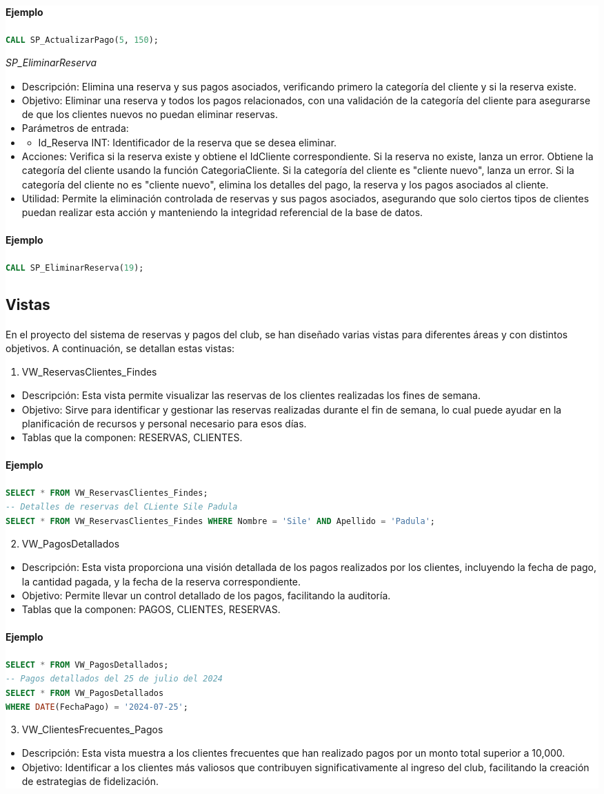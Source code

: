 #### Ejemplo

```sql
CALL SP_ActualizarPago(5, 150);
```

*SP_EliminarReserva*
-   Descripción:
Elimina una reserva y sus pagos asociados, verificando primero la categoría del cliente y si la reserva existe.
-   Objetivo:
Eliminar una reserva y todos los pagos relacionados, con una validación de la categoría del cliente para asegurarse de que los clientes nuevos no puedan eliminar reservas.
-   Parámetros de entrada:
-   -   Id_Reserva INT: Identificador de la reserva que se desea eliminar.
-   Acciones:
Verifica si la reserva existe y obtiene el IdCliente correspondiente.
Si la reserva no existe, lanza un error.
Obtiene la categoría del cliente usando la función CategoriaCliente.
Si la categoría del cliente es "cliente nuevo", lanza un error.
Si la categoría del cliente no es "cliente nuevo", elimina los detalles del pago, la reserva y los pagos asociados al cliente.
-   Utilidad:
Permite la eliminación controlada de reservas y sus pagos asociados, asegurando que solo ciertos tipos de clientes puedan realizar esta acción y manteniendo la integridad referencial de la base de datos.

#### Ejemplo

```sql
CALL SP_EliminarReserva(19);
```
## Vistas
En el proyecto del sistema de reservas y pagos del club, se han diseñado varias vistas para diferentes áreas y con distintos objetivos. A continuación, se detallan estas vistas:
1.  VW_ReservasClientes_Findes
-   Descripción: Esta vista permite visualizar las reservas de los clientes realizadas los fines de semana.
-   Objetivo: Sirve para identificar y gestionar las reservas realizadas durante el fin de semana, lo cual puede ayudar en la planificación de recursos y personal necesario para esos días.
-   Tablas que la componen: RESERVAS, CLIENTES.
#### Ejemplo
```sql
SELECT * FROM VW_ReservasClientes_Findes;
-- Detalles de reservas del CLiente Sile Padula
SELECT * FROM VW_ReservasClientes_Findes WHERE Nombre = 'Sile' AND Apellido = 'Padula';
```
2.  VW_PagosDetallados
-   Descripción: Esta vista proporciona una visión detallada de los pagos realizados por los clientes, incluyendo la fecha de pago, la cantidad pagada, y la fecha de la reserva correspondiente.
-   Objetivo: Permite llevar un control detallado de los pagos, facilitando la auditoría.
-   Tablas que la componen: PAGOS, CLIENTES, RESERVAS.
#### Ejemplo
```sql
SELECT * FROM VW_PagosDetallados;
-- Pagos detallados del 25 de julio del 2024
SELECT * FROM VW_PagosDetallados
WHERE DATE(FechaPago) = '2024-07-25';
```
3.  VW_ClientesFrecuentes_Pagos
-   Descripción: Esta vista muestra a los clientes frecuentes que han realizado pagos por un monto total superior a 10,000.
-   Objetivo: Identificar a los clientes más valiosos que contribuyen significativamente al ingreso del club, facilitando la creación de estrategias de fidelización.